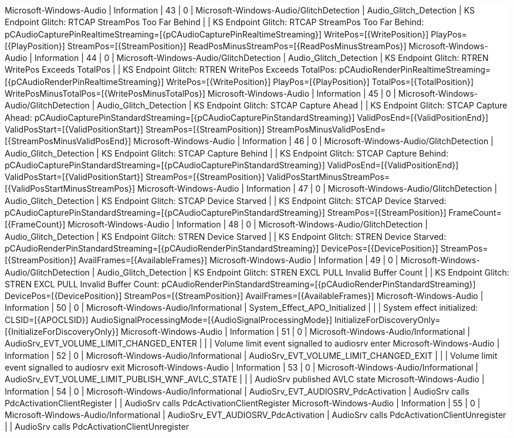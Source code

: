 Microsoft-Windows-Audio  |  Information  |  43        |  0        |  Microsoft-Windows-Audio/GlitchDetection  |  Audio_Glitch_Detection                             |  KS Endpoint Glitch: RTCAP StreamPos Too Far Behind                                  |           |  KS Endpoint Glitch: RTCAP StreamPos Too Far Behind: pCAudioCapturePinRealtimeStreaming=[{pCAudioCapturePinRealtimeStreaming}] WritePos=[{WritePosition}] PlayPos=[{PlayPosition}] StreamPos=[{StreamPosition}] ReadPosMinusStreamPos=[{ReadPosMinusStreamPos}]
Microsoft-Windows-Audio  |  Information  |  44        |  0        |  Microsoft-Windows-Audio/GlitchDetection  |  Audio_Glitch_Detection                             |  KS Endpoint Glitch: RTREN WritePos Exceeds TotalPos                                 |           |  KS Endpoint Glitch: RTREN WritePos Exceeds TotalPos: pCAudioRenderPinRealtimeStreaming=[{pCAudioRenderPinRealtimeStreaming}] WritePos=[{WritePosition}] PlayPos=[{PlayPosition}] TotalPos=[{TotalPosition}] WritePosMinusTotalPos=[{WritePosMinusTotalPos}]
Microsoft-Windows-Audio  |  Information  |  45        |  0        |  Microsoft-Windows-Audio/GlitchDetection  |  Audio_Glitch_Detection                             |  KS Endpoint Glitch: STCAP Capture Ahead                                             |           |  KS Endpoint Glitch: STCAP Capture Ahead: pCAudioCapturePinStandardStreaming=[{pCAudioCapturePinStandardStreaming}] ValidPosEnd=[{ValidPositionEnd}] ValidPosStart=[{ValidPositionStart}] StreamPos=[{StreamPosition}] StreamPosMinusValidPosEnd=[{StreamPosMinusValidPosEnd}]
Microsoft-Windows-Audio  |  Information  |  46        |  0        |  Microsoft-Windows-Audio/GlitchDetection  |  Audio_Glitch_Detection                             |  KS Endpoint Glitch: STCAP Capture Behind                                            |           |  KS Endpoint Glitch: STCAP Capture Behind: pCAudioCapturePinStandardStreaming=[{pCAudioCapturePinStandardStreaming}] ValidPosEnd=[{ValidPositionEnd}] ValidPosStart=[{ValidPositionStart}] StreamPos=[{StreamPosition}] ValidPosStartMinusStreamPos=[{ValidPosStartMinusStreamPos}]
Microsoft-Windows-Audio  |  Information  |  47        |  0        |  Microsoft-Windows-Audio/GlitchDetection  |  Audio_Glitch_Detection                             |  KS Endpoint Glitch: STCAP Device Starved                                            |           |  KS Endpoint Glitch: STCAP Device Starved: pCAudioCapturePinStandardStreaming=[{pCAudioCapturePinStandardStreaming}] StreamPos=[{StreamPosition}] FrameCount=[{FrameCount}]
Microsoft-Windows-Audio  |  Information  |  48        |  0        |  Microsoft-Windows-Audio/GlitchDetection  |  Audio_Glitch_Detection                             |  KS Endpoint Glitch: STREN Device Starved                                            |           |  KS Endpoint Glitch: STREN Device Starved: pCAudioRenderPinStandardStreaming=[{pCAudioRenderPinStandardStreaming}] DevicePos=[{DevicePosition}] StreamPos=[{StreamPosition}] AvailFrames=[{AvailableFrames}]
Microsoft-Windows-Audio  |  Information  |  49        |  0        |  Microsoft-Windows-Audio/GlitchDetection  |  Audio_Glitch_Detection                             |  KS Endpoint Glitch: STREN EXCL PULL Invalid Buffer Count                            |           |  KS Endpoint Glitch: STREN EXCL PULL Invalid Buffer Count: pCAudioRenderPinStandardStreaming=[{pCAudioRenderPinStandardStreaming}] DevicePos=[{DevicePosition}] StreamPos=[{StreamPosition}] AvailFrames=[{AvailableFrames}]
Microsoft-Windows-Audio  |  Information  |  50        |  0        |  Microsoft-Windows-Audio/Informational    |  System_Effect_APO_Initialized                      |                                                                                      |           |  System effect initialized: CLSID=[{APOCLSID}] AudioSignalProcessingMode=[{AudioSignalProcessingMode}] InitializeForDiscoveryOnly=[{InitializeForDiscoveryOnly}]
Microsoft-Windows-Audio  |  Information  |  51        |  0        |  Microsoft-Windows-Audio/Informational    |  AudioSrv_EVT_VOLUME_LIMIT_CHANGED_ENTER            |                                                                                      |           |  Volume limit event signalled to audiosrv enter
Microsoft-Windows-Audio  |  Information  |  52        |  0        |  Microsoft-Windows-Audio/Informational    |  AudioSrv_EVT_VOLUME_LIMIT_CHANGED_EXIT             |                                                                                      |           |  Volume limit event signalled to audiosrv exit
Microsoft-Windows-Audio  |  Information  |  53        |  0        |  Microsoft-Windows-Audio/Informational    |  AudioSrv_EVT_VOLUME_LIMIT_PUBLISH_WNF_AVLC_STATE   |                                                                                      |           |  AudioSrv published AVLC state
Microsoft-Windows-Audio  |  Information  |  54        |  0        |  Microsoft-Windows-Audio/Informational    |  AudioSrv_EVT_AUDIOSRV_PdcActivation                |  AudioSrv calls PdcActivationClientRegister                                          |           |  AudioSrv calls PdcActivationClientRegister
Microsoft-Windows-Audio  |  Information  |  55        |  0        |  Microsoft-Windows-Audio/Informational    |  AudioSrv_EVT_AUDIOSRV_PdcActivation                |  AudioSrv calls PdcActivationClientUnregister                                        |           |  AudioSrv calls PdcActivationClientUnregister
